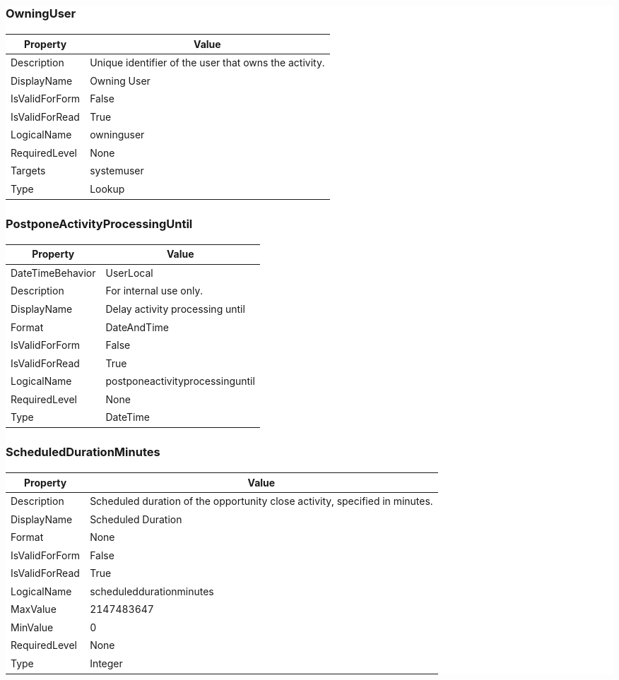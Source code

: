 
### <a name="BKMK_OwningUser"></a> OwningUser

|Property|Value|
|--------|-----|
|Description|Unique identifier of the user that owns the activity.|
|DisplayName|Owning User|
|IsValidForForm|False|
|IsValidForRead|True|
|LogicalName|owninguser|
|RequiredLevel|None|
|Targets|systemuser|
|Type|Lookup|


### <a name="BKMK_PostponeActivityProcessingUntil"></a> PostponeActivityProcessingUntil

|Property|Value|
|--------|-----|
|DateTimeBehavior|UserLocal|
|Description|For internal use only.|
|DisplayName|Delay activity processing until|
|Format|DateAndTime|
|IsValidForForm|False|
|IsValidForRead|True|
|LogicalName|postponeactivityprocessinguntil|
|RequiredLevel|None|
|Type|DateTime|


### <a name="BKMK_ScheduledDurationMinutes"></a> ScheduledDurationMinutes

|Property|Value|
|--------|-----|
|Description|Scheduled duration of the opportunity close activity, specified in minutes.|
|DisplayName|Scheduled Duration|
|Format|None|
|IsValidForForm|False|
|IsValidForRead|True|
|LogicalName|scheduleddurationminutes|
|MaxValue|2147483647|
|MinValue|0|
|RequiredLevel|None|
|Type|Integer|
